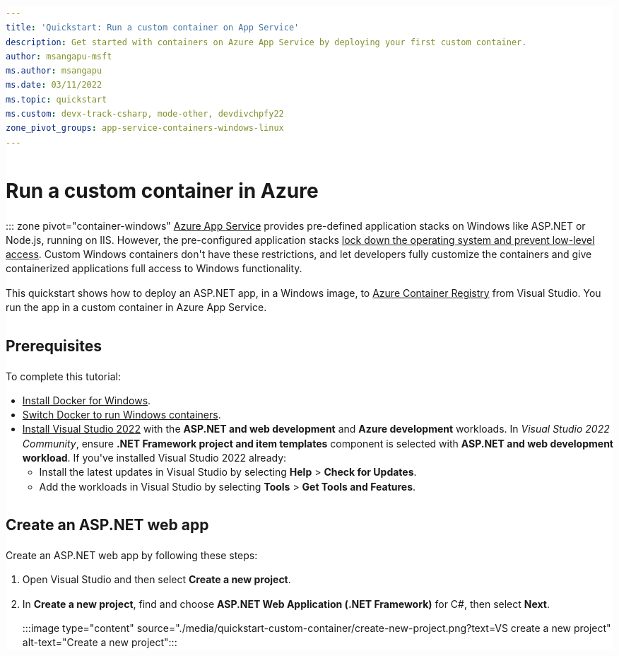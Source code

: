 ```yaml
---
title: 'Quickstart: Run a custom container on App Service'
description: Get started with containers on Azure App Service by deploying your first custom container.
author: msangapu-msft
ms.author: msangapu
ms.date: 03/11/2022
ms.topic: quickstart
ms.custom: devx-track-csharp, mode-other, devdivchpfy22
zone_pivot_groups: app-service-containers-windows-linux
---
```


# Run a custom container in Azure

::: zone pivot="container-windows"
[Azure App Service](overview.md) provides pre-defined application stacks on Windows like ASP.NET or Node.js, running on IIS. However, the pre-configured application stacks [lock down the operating system and prevent low-level access](operating-system-functionality.md). Custom Windows containers don't have these restrictions, and let developers fully customize the containers and give containerized applications full access to Windows functionality. 

This quickstart shows how to deploy an ASP.NET app, in a Windows image, to [Azure Container Registry](../container-registry/container-registry-intro.md) from Visual Studio. You run the app in a custom container in Azure App Service.

## Prerequisites

To complete this tutorial:

- <a href="https://docs.docker.com/docker-for-windows/install/" target="_blank">Install Docker for Windows</a>.
- <a href="/virtualization/windowscontainers/quick-start/quick-start-windows-10" target="_blank">Switch Docker to run Windows containers</a>.
- <a href="https://www.visualstudio.com/downloads/" target="_blank">Install Visual Studio 2022</a> with the **ASP.NET and web development** and **Azure development** workloads. In *Visual Studio 2022 Community*, ensure **.NET Framework project and item templates** component is selected with **ASP.NET and web development workload**. If you've installed Visual Studio 2022 already:
    - Install the latest updates in Visual Studio by selecting **Help** > **Check for Updates**.
    - Add the workloads in Visual Studio by selecting **Tools** > **Get Tools and Features**.

## Create an ASP.NET web app

Create an ASP.NET web app by following these steps:

1. Open Visual Studio and then select **Create a new project**.

1. In **Create a new project**, find and choose **ASP.NET Web Application (.NET Framework)** for C#, then select **Next**.

   :::image type="content" source="./media/quickstart-custom-container/create-new-project.png?text=VS create a new project" alt-text="Create a new project":::
